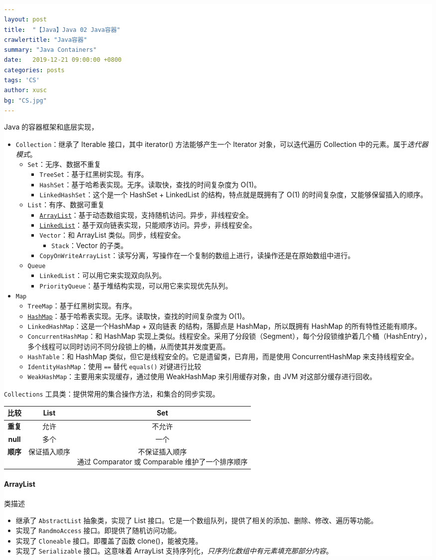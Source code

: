 ```yaml
---
layout: post
title:  "【Java】Java 02 Java容器"
crawlertitle: "Java容器"
summary: "Java Containers"
date:   2019-12-21 09:00:00 +0800
categories: posts
tags: 'CS'
author: xusc
bg: "CS.jpg"
---
```


Java 的容器框架和底层实现，

- `Collection`：继承了 Iterable 接口，其中 iterator() 方法能够产生一个 Iterator 对象，可以迭代遍历 Collection 中的元素。属于*迭代器模式*。
  - `Set`：无序、数据不重复
    - `TreeSet`：基于红黑树实现。有序。
    - `HashSet`：基于哈希表实现。无序。读取快，查找的时间复杂度为 O(1)。
    - `LinkedHashSet`：这个是一个 HashSet + LinkedList 的结构，特点就是既拥有了 O(1) 的时间复杂度，又能够保留插入的顺序。
  - `List`：有序、数据可重复
    - [`ArrayList`](#arraylist)：基于动态数组实现，支持随机访问。异步，非线程安全。
    - [`LinkedList`](#linkedlist)：基于双向链表实现，只能顺序访问。异步，非线程安全。
    - `Vector`：和 ArrayList 类似。同步，线程安全。
      - `Stack`：Vector 的子类。
    - `CopyOnWriteArrayList`：读写分离，写操作在一个复制的数组上进行，读操作还是在原始数组中进行。
  - `Queue`
    - `LinkedList`：可以用它来实现双向队列。
    - `PriorityQueue`：基于堆结构实现，可以用它来实现优先队列。
- `Map`
  - `TreeMap`：基于红黑树实现。有序。
  - [`HashMap`](#hashmap)：基于哈希表实现。无序。读取快，查找的时间复杂度为 O(1)。
  - `LinkedHashMap`：这是一个HashMap + 双向链表 的结构，落脚点是 HashMap，所以既拥有 HashMap 的所有特性还能有顺序。
  - `ConcurrentHashMap`：和 HashMap 实现上类似。线程安全。采用了分段锁（Segment），每个分段锁维护着几个桶（HashEntry），多个线程可以同时访问不同分段锁上的桶，从而使其并发度更高。
  - `HashTable`：和 HashMap 类似，但它是线程安全的。它是遗留类，已弃用，而是使用 ConcurrentHashMap 来支持线程安全。
  - `IdentityHashMap`：使用 `==` 替代 `equals()` 对键进行比较
  - `WeakHashMap`：主要用来实现缓存，通过使用 WeakHashMap 来引用缓存对象，由 JVM 对这部分缓存进行回收。

`Collections` 工具类：提供常用的集合操作方法，和集合的同步实现。

比较|List|Set
:-:|:-:|:-:
**重复**|允许|不允许
**null**|多个|一个
**顺序**|保证插入顺序|不保证插入顺序<br/>通过 Comparator 或 Comparable 维护了一个排序顺序


#### ArrayList
类描述
+ 继承了 `AbstractList` 抽象类，实现了 List 接口。它是一个数组队列，提供了相关的添加、删除、修改、遍历等功能。
+ 实现了 `RandmoAccess` 接口。即提供了随机访问功能。
+ 实现了 `Cloneable` 接口。即覆盖了函数 clone()，能被克隆。
+ 实现了 `Serializable` 接口。这意味着 ArrayList 支持序列化，*只序列化数组中有元素填充那部分内容*。
